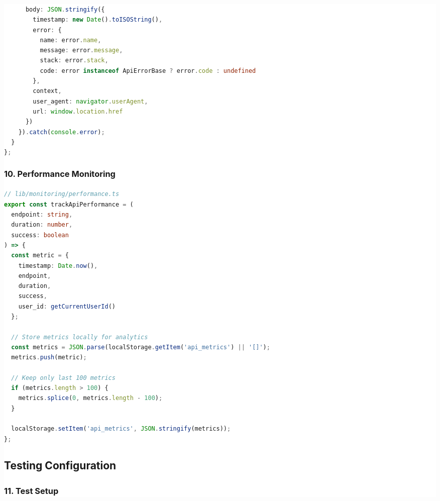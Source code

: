 ```typescript
      body: JSON.stringify({
        timestamp: new Date().toISOString(),
        error: {
          name: error.name,
          message: error.message,
          stack: error.stack,
          code: error instanceof ApiErrorBase ? error.code : undefined
        },
        context,
        user_agent: navigator.userAgent,
        url: window.location.href
      })
    }).catch(console.error);
  }
};
```

### 10. Performance Monitoring

```typescript
// lib/monitoring/performance.ts
export const trackApiPerformance = (
  endpoint: string,
  duration: number,
  success: boolean
) => {
  const metric = {
    timestamp: Date.now(),
    endpoint,
    duration,
    success,
    user_id: getCurrentUserId()
  };

  // Store metrics locally for analytics
  const metrics = JSON.parse(localStorage.getItem('api_metrics') || '[]');
  metrics.push(metric);
  
  // Keep only last 100 metrics
  if (metrics.length > 100) {
    metrics.splice(0, metrics.length - 100);
  }
  
  localStorage.setItem('api_metrics', JSON.stringify(metrics));
};
```

## Testing Configuration

### 11. Test Setup
